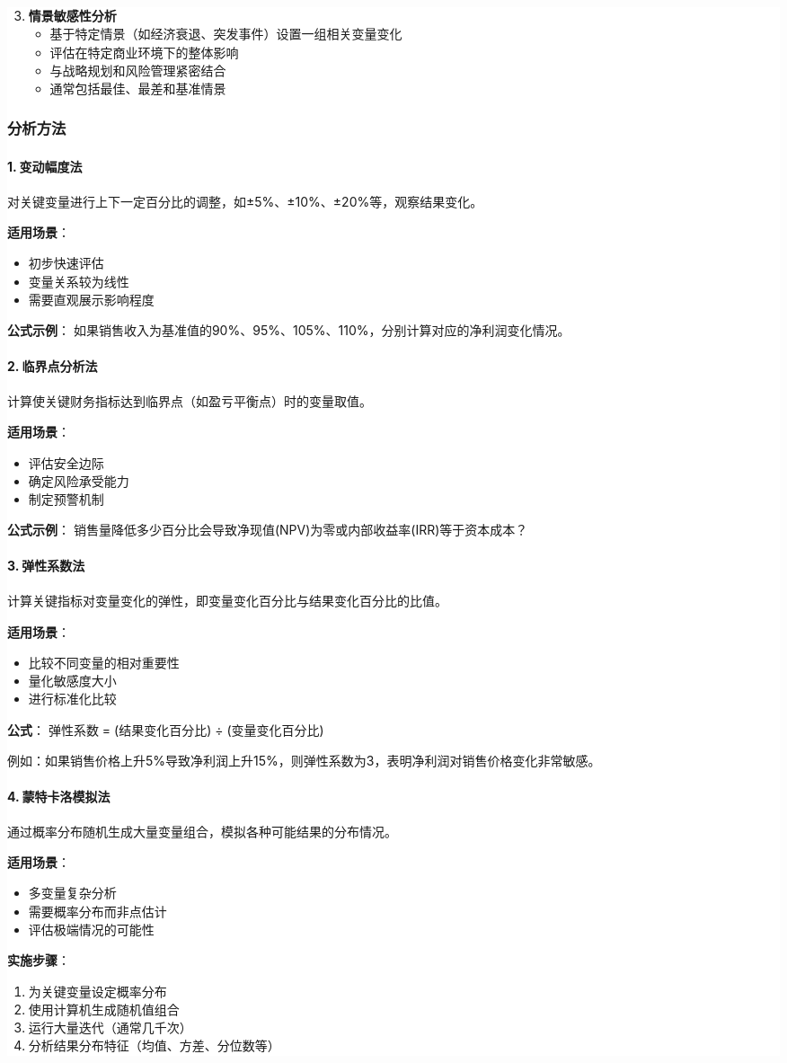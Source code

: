 3. **情景敏感性分析**
   - 基于特定情景（如经济衰退、突发事件）设置一组相关变量变化
   - 评估在特定商业环境下的整体影响
   - 与战略规划和风险管理紧密结合
   - 通常包括最佳、最差和基准情景

### 分析方法

#### 1. 变动幅度法

对关键变量进行上下一定百分比的调整，如±5%、±10%、±20%等，观察结果变化。

**适用场景**：
- 初步快速评估
- 变量关系较为线性
- 需要直观展示影响程度

**公式示例**：
如果销售收入为基准值的90%、95%、105%、110%，分别计算对应的净利润变化情况。

#### 2. 临界点分析法

计算使关键财务指标达到临界点（如盈亏平衡点）时的变量取值。

**适用场景**：
- 评估安全边际
- 确定风险承受能力
- 制定预警机制

**公式示例**：
销售量降低多少百分比会导致净现值(NPV)为零或内部收益率(IRR)等于资本成本？

#### 3. 弹性系数法

计算关键指标对变量变化的弹性，即变量变化百分比与结果变化百分比的比值。

**适用场景**：
- 比较不同变量的相对重要性
- 量化敏感度大小
- 进行标准化比较

**公式**：
弹性系数 = (结果变化百分比) ÷ (变量变化百分比)

例如：如果销售价格上升5%导致净利润上升15%，则弹性系数为3，表明净利润对销售价格变化非常敏感。

#### 4. 蒙特卡洛模拟法

通过概率分布随机生成大量变量组合，模拟各种可能结果的分布情况。

**适用场景**：
- 多变量复杂分析
- 需要概率分布而非点估计
- 评估极端情况的可能性

**实施步骤**：
1. 为关键变量设定概率分布
2. 使用计算机生成随机值组合
3. 运行大量迭代（通常几千次）
4. 分析结果分布特征（均值、方差、分位数等）
